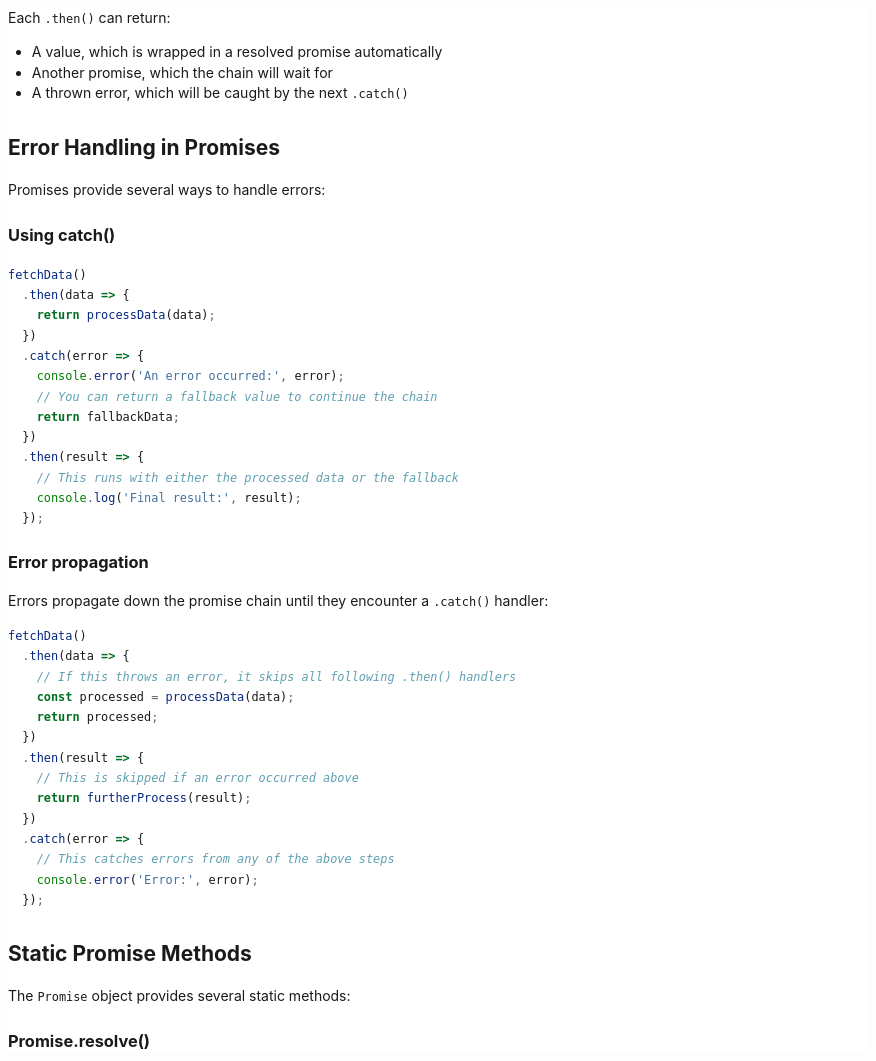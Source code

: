 Each `.then()` can return:
- A value, which is wrapped in a resolved promise automatically
- Another promise, which the chain will wait for
- A thrown error, which will be caught by the next `.catch()`

## Error Handling in Promises

Promises provide several ways to handle errors:

### Using catch()

```javascript
fetchData()
  .then(data => {
    return processData(data);
  })
  .catch(error => {
    console.error('An error occurred:', error);
    // You can return a fallback value to continue the chain
    return fallbackData;
  })
  .then(result => {
    // This runs with either the processed data or the fallback
    console.log('Final result:', result);
  });
```

### Error propagation

Errors propagate down the promise chain until they encounter a `.catch()` handler:

```javascript
fetchData()
  .then(data => {
    // If this throws an error, it skips all following .then() handlers
    const processed = processData(data);
    return processed;
  })
  .then(result => {
    // This is skipped if an error occurred above
    return furtherProcess(result);
  })
  .catch(error => {
    // This catches errors from any of the above steps
    console.error('Error:', error);
  });
```

## Static Promise Methods

The `Promise` object provides several static methods:

### Promise.resolve()
